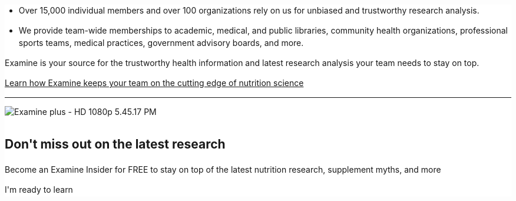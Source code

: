 - Over 15,000 individual members and over 100 organizations rely on us for unbiased and trustworthy research analysis.

- We provide team-wide memberships to academic, medical, and public libraries, community health organizations, professional sports teams, medical practices, government advisory boards, and more.


Examine is your source for the trustworthy health information and latest research analysis your team needs to stay on top.

[Learn how Examine keeps your team on the cutting edge of nutrition science](https://examine.com/plus/organizations/)

* * *

![Examine plus - HD 1080p 5.45.17 PM](https://examine.com/_next/image/?url=https%3A%2F%2Fi.vimeocdn.com%2Fvideo%2F1490043476-3d7c1a5e5f77da7fb6ef59f411e91fb9f011e71c5d700c1f2a63c33084d064c3-d%3Fmw%3D3100%26mh%3D1757%26q%3D70&w=3840&q=75)

## Don't miss out on the latest research

Become an Examine Insider for FREE to stay on top of the latest nutrition research, supplement myths, and more

I'm ready to learn
